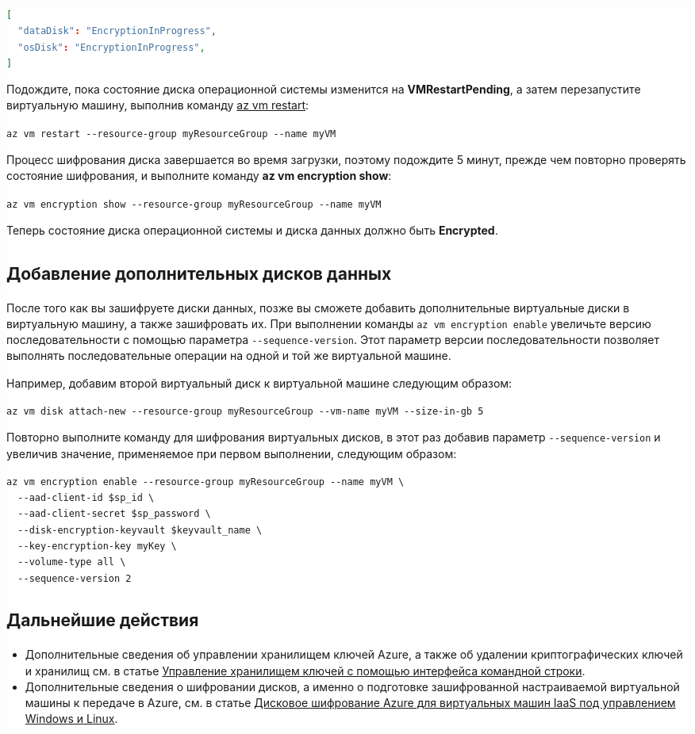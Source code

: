 ```json
[
  "dataDisk": "EncryptionInProgress",
  "osDisk": "EncryptionInProgress",
]
```

Подождите, пока состояние диска операционной системы изменится на **VMRestartPending**, а затем перезапустите виртуальную машину, выполнив команду [az vm restart](/cli/azure/vm#restart):

```azurecli
az vm restart --resource-group myResourceGroup --name myVM
```

Процесс шифрования диска завершается во время загрузки, поэтому подождите 5 минут, прежде чем повторно проверять состояние шифрования, и выполните команду **az vm encryption show**:

```azurecli
az vm encryption show --resource-group myResourceGroup --name myVM
```

Теперь состояние диска операционной системы и диска данных должно быть **Encrypted**.


## <a name="add-additional-data-disks"></a>Добавление дополнительных дисков данных
После того как вы зашифруете диски данных, позже вы сможете добавить дополнительные виртуальные диски в виртуальную машину, а также зашифровать их. При выполнении команды `az vm encryption enable` увеличьте версию последовательности с помощью параметра `--sequence-version`. Этот параметр версии последовательности позволяет выполнять последовательные операции на одной и той же виртуальной машине.

Например, добавим второй виртуальный диск к виртуальной машине следующим образом:

```azurecli
az vm disk attach-new --resource-group myResourceGroup --vm-name myVM --size-in-gb 5
```

Повторно выполните команду для шифрования виртуальных дисков, в этот раз добавив параметр `--sequence-version` и увеличив значение, применяемое при первом выполнении, следующим образом:

```azurecli
az vm encryption enable --resource-group myResourceGroup --name myVM \
  --aad-client-id $sp_id \
  --aad-client-secret $sp_password \
  --disk-encryption-keyvault $keyvault_name \
  --key-encryption-key myKey \
  --volume-type all \
  --sequence-version 2
```


## <a name="next-steps"></a>Дальнейшие действия
* Дополнительные сведения об управлении хранилищем ключей Azure, а также об удалении криптографических ключей и хранилищ см. в статье [Управление хранилищем ключей с помощью интерфейса командной строки](../../key-vault/key-vault-manage-with-cli.md).
* Дополнительные сведения о шифровании дисков, а именно о подготовке зашифрованной настраиваемой виртуальной машины к передаче в Azure, см. в статье [Дисковое шифрование Azure для виртуальных машин IaaS под управлением Windows и Linux](../../security/azure-security-disk-encryption.md).


